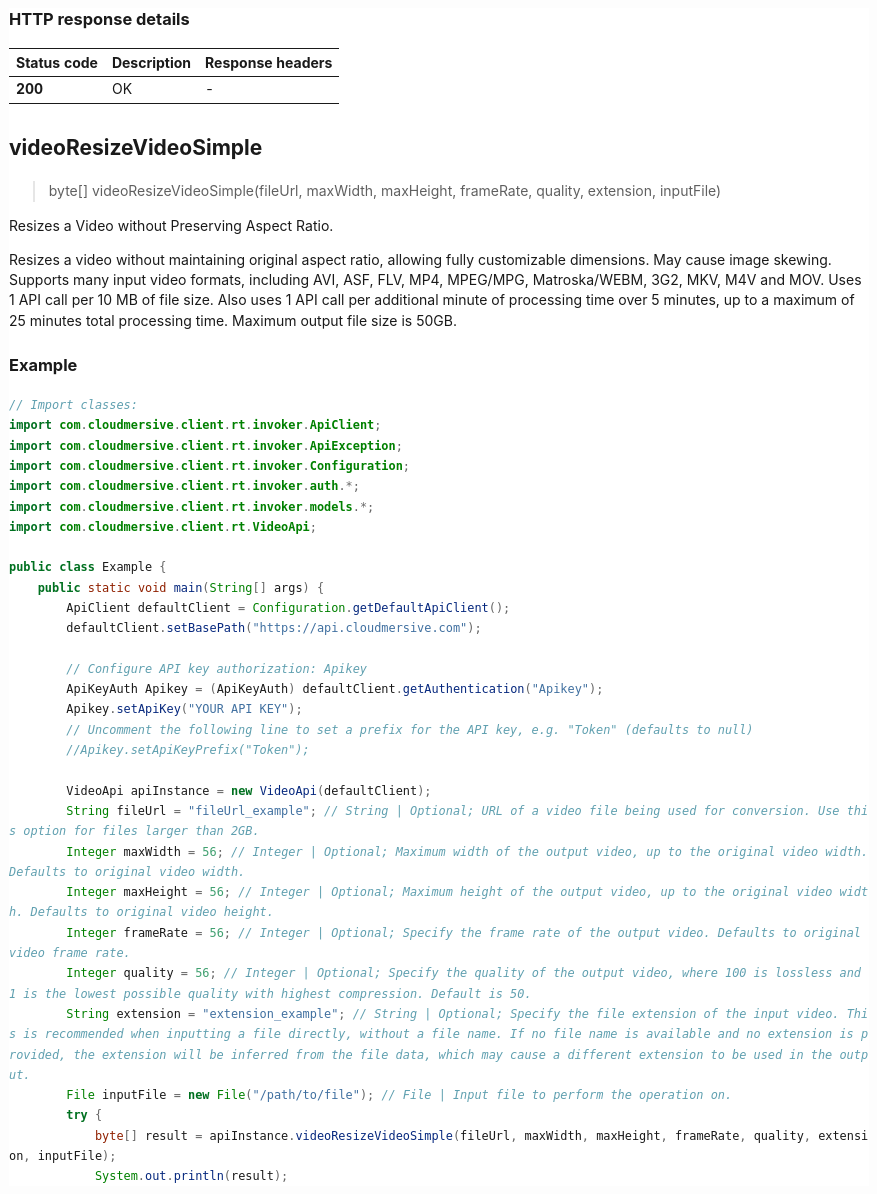 
### HTTP response details
| Status code | Description | Response headers |
|-------------|-------------|------------------|
| **200** | OK |  -  |


## videoResizeVideoSimple

> byte[] videoResizeVideoSimple(fileUrl, maxWidth, maxHeight, frameRate, quality, extension, inputFile)

Resizes a Video without Preserving Aspect Ratio.

Resizes a video without maintaining original aspect ratio, allowing fully customizable dimensions. May cause image skewing. Supports many input video formats, including AVI, ASF, FLV, MP4, MPEG/MPG, Matroska/WEBM, 3G2, MKV, M4V and MOV. Uses 1 API call per 10 MB of file size. Also uses 1 API call per additional minute of processing time over 5 minutes, up to a maximum of 25 minutes total processing time. Maximum output file size is 50GB.

### Example

```java
// Import classes:
import com.cloudmersive.client.rt.invoker.ApiClient;
import com.cloudmersive.client.rt.invoker.ApiException;
import com.cloudmersive.client.rt.invoker.Configuration;
import com.cloudmersive.client.rt.invoker.auth.*;
import com.cloudmersive.client.rt.invoker.models.*;
import com.cloudmersive.client.rt.VideoApi;

public class Example {
    public static void main(String[] args) {
        ApiClient defaultClient = Configuration.getDefaultApiClient();
        defaultClient.setBasePath("https://api.cloudmersive.com");
        
        // Configure API key authorization: Apikey
        ApiKeyAuth Apikey = (ApiKeyAuth) defaultClient.getAuthentication("Apikey");
        Apikey.setApiKey("YOUR API KEY");
        // Uncomment the following line to set a prefix for the API key, e.g. "Token" (defaults to null)
        //Apikey.setApiKeyPrefix("Token");

        VideoApi apiInstance = new VideoApi(defaultClient);
        String fileUrl = "fileUrl_example"; // String | Optional; URL of a video file being used for conversion. Use this option for files larger than 2GB.
        Integer maxWidth = 56; // Integer | Optional; Maximum width of the output video, up to the original video width. Defaults to original video width.
        Integer maxHeight = 56; // Integer | Optional; Maximum height of the output video, up to the original video width. Defaults to original video height.
        Integer frameRate = 56; // Integer | Optional; Specify the frame rate of the output video. Defaults to original video frame rate.
        Integer quality = 56; // Integer | Optional; Specify the quality of the output video, where 100 is lossless and 1 is the lowest possible quality with highest compression. Default is 50.
        String extension = "extension_example"; // String | Optional; Specify the file extension of the input video. This is recommended when inputting a file directly, without a file name. If no file name is available and no extension is provided, the extension will be inferred from the file data, which may cause a different extension to be used in the output.
        File inputFile = new File("/path/to/file"); // File | Input file to perform the operation on.
        try {
            byte[] result = apiInstance.videoResizeVideoSimple(fileUrl, maxWidth, maxHeight, frameRate, quality, extension, inputFile);
            System.out.println(result);
```